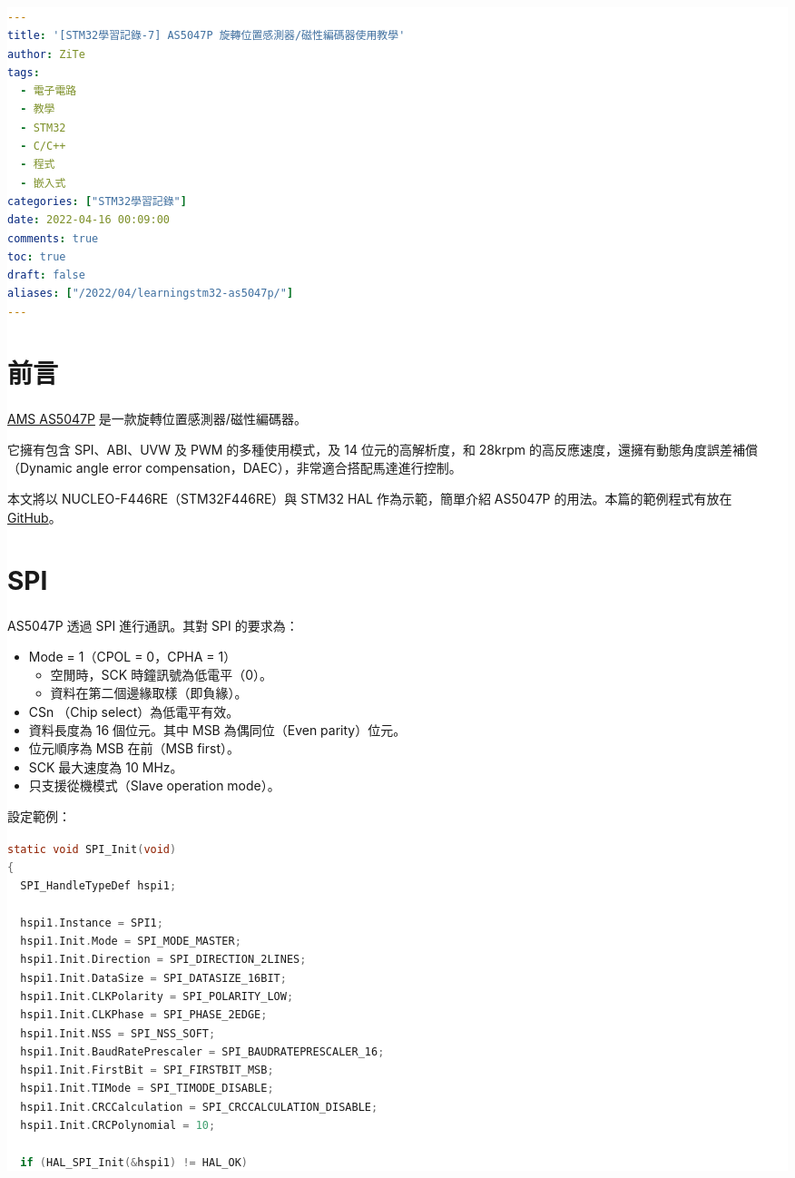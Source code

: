 ```yaml
---
title: '[STM32學習記錄-7] AS5047P 旋轉位置感測器/磁性編碼器使用教學'
author: ZiTe
tags:
  - 電子電路
  - 教學
  - STM32
  - C/C++
  - 程式
  - 嵌入式
categories: ["STM32學習記錄"]
date: 2022-04-16 00:09:00
comments: true
toc: true
draft: false
aliases: ["/2022/04/learningstm32-as5047p/"]
---
```


# 前言

[AMS AS5047P](https://ams.com/en/as5047p) 是一款旋轉位置感測器/磁性編碼器。

它擁有包含 SPI、ABI、UVW 及 PWM 的多種使用模式，及 14 位元的高解析度，和 28krpm 的高反應速度，還擁有動態角度誤差補償（Dynamic angle error compensation，DAEC），非常適合搭配馬達進行控制。

本文將以 NUCLEO-F446RE（STM32F446RE）與 STM32 HAL 作為示範，簡單介紹 AS5047P 的用法。本篇的範例程式有放在 [GitHub](https://github.com/ziteh/as5047p_driver)。



# SPI

AS5047P 透過 SPI 進行通訊。其對 SPI 的要求為：
- Mode = 1（CPOL = 0，CPHA = 1）
	- 空閒時，SCK 時鐘訊號為低電平（0）。
	- 資料在第二個邊緣取樣（即負緣）。
- CSn （Chip select）為低電平有效。
- 資料長度為 16 個位元。其中 MSB 為偶同位（Even parity）位元。
- 位元順序為 MSB 在前（MSB first）。
- SCK 最大速度為 10 MHz。
- 只支援從機模式（Slave operation mode）。

設定範例：
```c
static void SPI_Init(void)
{
  SPI_HandleTypeDef hspi1;

  hspi1.Instance = SPI1;
  hspi1.Init.Mode = SPI_MODE_MASTER;
  hspi1.Init.Direction = SPI_DIRECTION_2LINES;
  hspi1.Init.DataSize = SPI_DATASIZE_16BIT;
  hspi1.Init.CLKPolarity = SPI_POLARITY_LOW;
  hspi1.Init.CLKPhase = SPI_PHASE_2EDGE;
  hspi1.Init.NSS = SPI_NSS_SOFT;
  hspi1.Init.BaudRatePrescaler = SPI_BAUDRATEPRESCALER_16;
  hspi1.Init.FirstBit = SPI_FIRSTBIT_MSB;
  hspi1.Init.TIMode = SPI_TIMODE_DISABLE;
  hspi1.Init.CRCCalculation = SPI_CRCCALCULATION_DISABLE;
  hspi1.Init.CRCPolynomial = 10;

  if (HAL_SPI_Init(&hspi1) != HAL_OK)
```